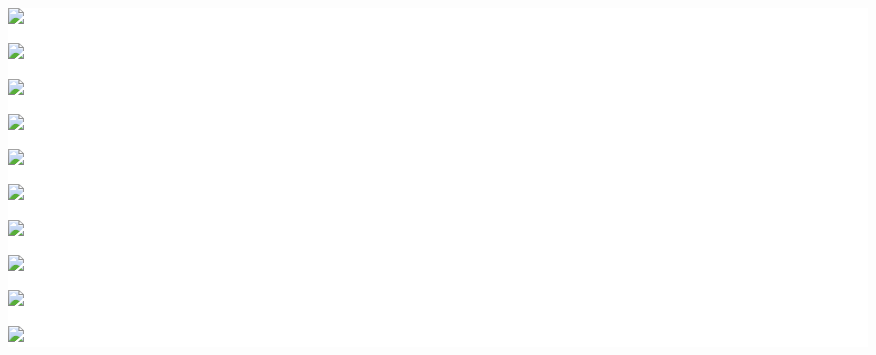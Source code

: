</div>

<div class="col-lg-3 col-md-4 col-sm-6 col-xs-12 p-2">

<a href="image/18115-0053.png"><img width = 100% src="preview/18115-0053.png"></a>

</div>

<div class="col-lg-3 col-md-4 col-sm-6 col-xs-12 p-2">

<a href="image/18115-0054.png"><img width = 100% src="preview/18115-0054.png"></a>

</div>

<div class="col-lg-3 col-md-4 col-sm-6 col-xs-12 p-2">

<a href="image/18115-0055.png"><img width = 100% src="preview/18115-0055.png"></a>

</div>

<div class="col-lg-3 col-md-4 col-sm-6 col-xs-12 p-2">

<a href="image/18115-0056.png"><img width = 100% src="preview/18115-0056.png"></a>

</div>

<div class="col-lg-3 col-md-4 col-sm-6 col-xs-12 p-2">

<a href="image/18115-0057.png"><img width = 100% src="preview/18115-0057.png"></a>

</div>

<div class="col-lg-3 col-md-4 col-sm-6 col-xs-12 p-2">

<a href="image/18115-0058.png"><img width = 100% src="preview/18115-0058.png"></a>

</div>

<div class="col-lg-3 col-md-4 col-sm-6 col-xs-12 p-2">

<a href="image/18115-0059.png"><img width = 100% src="preview/18115-0059.png"></a>

</div>

<div class="col-lg-3 col-md-4 col-sm-6 col-xs-12 p-2">

<a href="image/18115-0060.png"><img width = 100% src="preview/18115-0060.png"></a>

</div>

<div class="col-lg-3 col-md-4 col-sm-6 col-xs-12 p-2">

<a href="image/18115-0061.png"><img width = 100% src="preview/18115-0061.png"></a>

</div>

<div class="col-lg-3 col-md-4 col-sm-6 col-xs-12 p-2">

<a href="image/18115-0062.png"><img width = 100% src="preview/18115-0062.png"></a>
